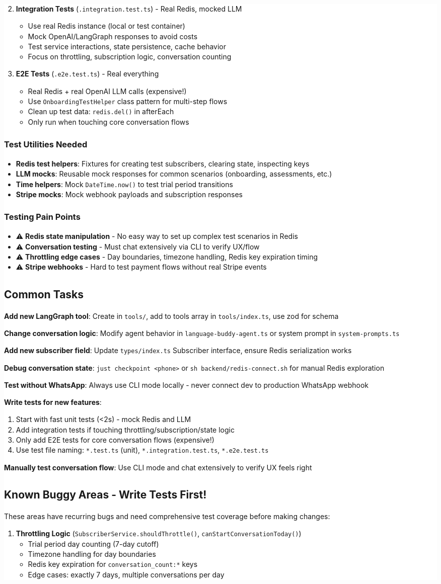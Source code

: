 2. **Integration Tests** (`.integration.test.ts`) - Real Redis, mocked LLM
   - Use real Redis instance (local or test container)
   - Mock OpenAI/LangGraph responses to avoid costs
   - Test service interactions, state persistence, cache behavior
   - Focus on throttling, subscription logic, conversation counting
   
3. **E2E Tests** (`.e2e.test.ts`) - Real everything
   - Real Redis + real OpenAI LLM calls (expensive!)
   - Use `OnboardingTestHelper` class pattern for multi-step flows
   - Clean up test data: `redis.del()` in afterEach
   - Only run when touching core conversation flows

### Test Utilities Needed
- **Redis test helpers**: Fixtures for creating test subscribers, clearing state, inspecting keys
- **LLM mocks**: Reusable mock responses for common scenarios (onboarding, assessments, etc.)
- **Time helpers**: Mock `DateTime.now()` to test trial period transitions
- **Stripe mocks**: Mock webhook payloads and subscription responses

### Testing Pain Points
- ⚠️ **Redis state manipulation** - No easy way to set up complex test scenarios in Redis
- ⚠️ **Conversation testing** - Must chat extensively via CLI to verify UX/flow
- ⚠️ **Throttling edge cases** - Day boundaries, timezone handling, Redis key expiration timing
- ⚠️ **Stripe webhooks** - Hard to test payment flows without real Stripe events

## Common Tasks

**Add new LangGraph tool**: Create in `tools/`, add to tools array in `tools/index.ts`, use zod for schema

**Change conversation logic**: Modify agent behavior in `language-buddy-agent.ts` or system prompt in `system-prompts.ts`

**Add new subscriber field**: Update `types/index.ts` Subscriber interface, ensure Redis serialization works

**Debug conversation state**: `just checkpoint <phone>` or `sh backend/redis-connect.sh` for manual Redis exploration

**Test without WhatsApp**: Always use CLI mode locally - never connect dev to production WhatsApp webhook

**Write tests for new features**:
1. Start with fast unit tests (<2s) - mock Redis and LLM
2. Add integration tests if touching throttling/subscription/state logic
3. Only add E2E tests for core conversation flows (expensive!)
4. Use test file naming: `*.test.ts` (unit), `*.integration.test.ts`, `*.e2e.test.ts`

**Manually test conversation flow**: Use CLI mode and chat extensively to verify UX feels right

## Known Buggy Areas - Write Tests First!

These areas have recurring bugs and need comprehensive test coverage before making changes:

1. **Throttling Logic** (`SubscriberService.shouldThrottle()`, `canStartConversationToday()`)
   - Trial period day counting (7-day cutoff)
   - Timezone handling for day boundaries
   - Redis key expiration for `conversation_count:*` keys
   - Edge cases: exactly 7 days, multiple conversations per day
